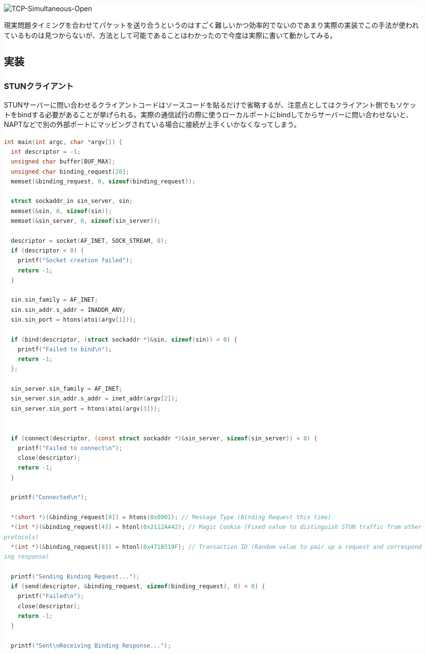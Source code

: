 ![TCP-Simultaneous-Open](/media/tcp-so-tso.png)

現実問題タイミングを合わせてパケットを送り合うというのはすごく難しいかつ効率的でないのであまり実際の実装でこの手法が使われているものは見つからないが、方法として可能であることはわかったので今度は実際に書いて動かしてみる。

## 実装
### STUNクライアント
STUNサーバーに問い合わせるクライアントコードはソースコードを貼るだけで省略するが、注意点としてはクライアント側でもソケットをbindする必要があることが挙げられる。実際の通信試行の際に使うローカルポートにbindしてからサーバーに問い合わせないと、NAPTなどで別の外部ポートにマッピングされている場合に接続が上手くいかなくなってしまう。
```c
int main(int argc, char *argv[]) {
  int descriptor = -1;
  unsigned char buffer[BUF_MAX];
  unsigned char binding_request[20];
  memset(&binding_request, 0, sizeof(binding_request));

  struct sockaddr_in sin_server, sin;
  memset(&sin, 0, sizeof(sin));
  memset(&sin_server, 0, sizeof(sin_server));

  descriptor = socket(AF_INET, SOCK_STREAM, 0);
  if (descriptor < 0) {
    printf("Socket creation failed");
    return -1;
  }

  sin.sin_family = AF_INET;
  sin.sin_addr.s_addr = INADDR_ANY;
  sin.sin_port = htons(atoi(argv[1]));

  if (bind(descriptor, (struct sockaddr *)&sin, sizeof(sin)) < 0) {
    printf("Failed to bind\n");
    return -1;
  };

  sin_server.sin_family = AF_INET;
  sin_server.sin_addr.s_addr = inet_addr(argv[2]);
  sin_server.sin_port = htons(atoi(argv[3]));
  

  if (connect(descriptor, (const struct sockaddr *)&sin_server, sizeof(sin_server)) < 0) {
    printf("Failed to connect\n");
    close(descriptor);
    return -1;
  }

  printf("Connected\n");

  *(short *)(&binding_request[0]) = htons(0x0001); // Message Type (Binding Request this time)
  *(int *)(&binding_request[4]) = htonl(0x2112A442); // Magic Cookie (Fixed value to distinguish STUN traffic from other protocols)
  *(int *)(&binding_request[8]) = htonl(0x471B519F); // Transaction ID (Random value to pair up a request and corresponding response)

  printf("Sending Binding Request...");
  if (send(descriptor, &binding_request, sizeof(binding_request), 0) < 0) {
    printf("Failed\n");
    close(descriptor);
    return -1;
  }

  printf("Sent\nReceiving Binding Response...");
```